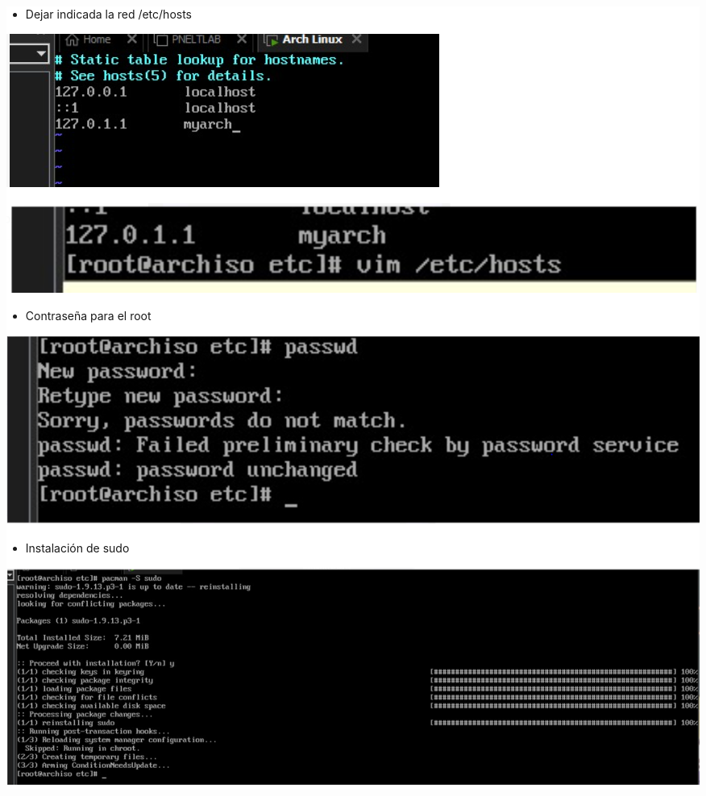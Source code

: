 

- Dejar indicada la red  /etc/hosts

![Untitled](Img/img26.png)

![Untitled](Img/img27.png)

- Contraseña para el root

![Untitled](Img/img28.png)

- Instalación de sudo

![Untitled](Img/img29.png)

